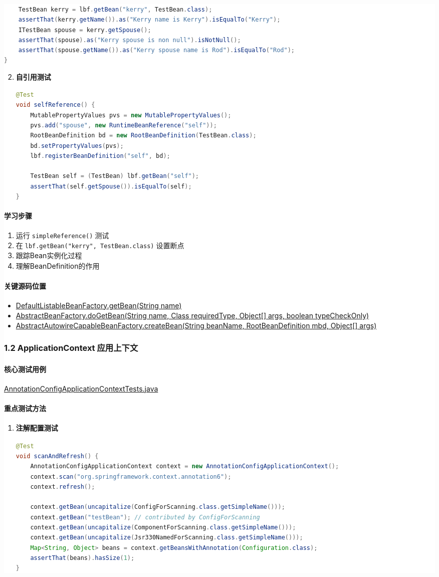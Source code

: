    ```java
       TestBean kerry = lbf.getBean("kerry", TestBean.class);
       assertThat(kerry.getName()).as("Kerry name is Kerry").isEqualTo("Kerry");
       ITestBean spouse = kerry.getSpouse();
       assertThat(spouse).as("Kerry spouse is non null").isNotNull();
       assertThat(spouse.getName()).as("Kerry spouse name is Rod").isEqualTo("Rod");
   }
   ```

2. **自引用测试**
   ```java
   @Test
   void selfReference() {
       MutablePropertyValues pvs = new MutablePropertyValues();
       pvs.add("spouse", new RuntimeBeanReference("self"));
       RootBeanDefinition bd = new RootBeanDefinition(TestBean.class);
       bd.setPropertyValues(pvs);
       lbf.registerBeanDefinition("self", bd);

       TestBean self = (TestBean) lbf.getBean("self");
       assertThat(self.getSpouse()).isEqualTo(self);
   }
   ```

#### 学习步骤
1. 运行 `simpleReference()` 测试
2. 在 `lbf.getBean("kerry", TestBean.class)` 设置断点
3. 跟踪Bean实例化过程
4. 理解BeanDefinition的作用

#### 关键源码位置
- [DefaultListableBeanFactory.getBean(String name)](spring-beans/src/main/java/org/springframework/beans/factory/support/DefaultListableBeanFactory.java)
- [AbstractBeanFactory.doGetBean(String name, Class<T> requiredType, Object[] args, boolean typeCheckOnly)](spring-beans/src/main/java/org/springframework/beans/factory/support/AbstractBeanFactory.java)
- [AbstractAutowireCapableBeanFactory.createBean(String beanName, RootBeanDefinition mbd, Object[] args)](spring-beans/src/main/java/org/springframework/beans/factory/support/AbstractAutowireCapableBeanFactory.java)

### 1.2 ApplicationContext 应用上下文

#### 核心测试用例
[AnnotationConfigApplicationContextTests.java](spring-context/src/test/java/org/springframework/context/annotation/AnnotationConfigApplicationContextTests.java)

#### 重点测试方法
1. **注解配置测试**
   ```java
   @Test
   void scanAndRefresh() {
       AnnotationConfigApplicationContext context = new AnnotationConfigApplicationContext();
       context.scan("org.springframework.context.annotation6");
       context.refresh();
       
       context.getBean(uncapitalize(ConfigForScanning.class.getSimpleName()));
       context.getBean("testBean"); // contributed by ConfigForScanning
       context.getBean(uncapitalize(ComponentForScanning.class.getSimpleName()));
       context.getBean(uncapitalize(Jsr330NamedForScanning.class.getSimpleName()));
       Map<String, Object> beans = context.getBeansWithAnnotation(Configuration.class);
       assertThat(beans).hasSize(1);
   }
   ```
